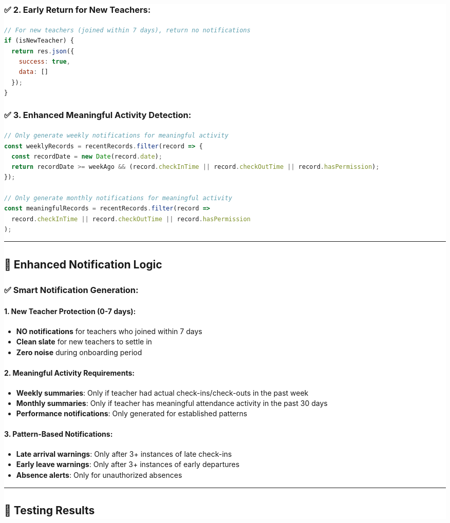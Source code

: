 ### **✅ 2. Early Return for New Teachers:**
```javascript
// For new teachers (joined within 7 days), return no notifications
if (isNewTeacher) {
  return res.json({
    success: true,
    data: []
  });
}
```

### **✅ 3. Enhanced Meaningful Activity Detection:**
```javascript
// Only generate weekly notifications for meaningful activity
const weeklyRecords = recentRecords.filter(record => {
  const recordDate = new Date(record.date);
  return recordDate >= weekAgo && (record.checkInTime || record.checkOutTime || record.hasPermission);
});

// Only generate monthly notifications for meaningful activity
const meaningfulRecords = recentRecords.filter(record => 
  record.checkInTime || record.checkOutTime || record.hasPermission
);
```

---

## 🎯 **Enhanced Notification Logic**

### **✅ Smart Notification Generation:**

#### **1. New Teacher Protection (0-7 days):**
- **NO notifications** for teachers who joined within 7 days
- **Clean slate** for new teachers to settle in
- **Zero noise** during onboarding period

#### **2. Meaningful Activity Requirements:**
- **Weekly summaries**: Only if teacher had actual check-ins/check-outs in the past week
- **Monthly summaries**: Only if teacher has meaningful attendance activity in the past 30 days
- **Performance notifications**: Only generated for established patterns

#### **3. Pattern-Based Notifications:**
- **Late arrival warnings**: Only after 3+ instances of late check-ins
- **Early leave warnings**: Only after 3+ instances of early departures  
- **Absence alerts**: Only for unauthorized absences

---

## 🧪 **Testing Results**
